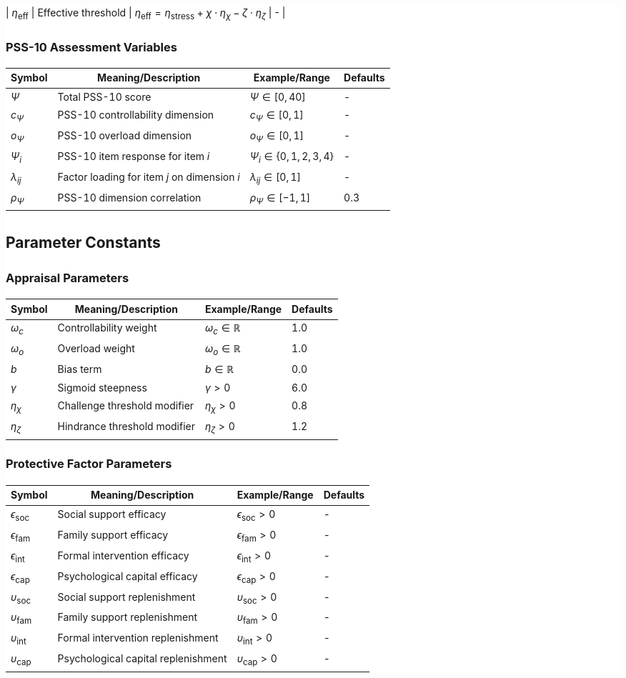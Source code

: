 | $\eta_{\mathrm{eff}}$ | Effective threshold | $\eta_{\mathrm{eff}} = \eta_{\text{stress}} + \chi \cdot \eta_{\chi} - \zeta \cdot \eta_{\zeta}$ | - |

### PSS-10 Assessment Variables

| Symbol | Meaning/Description | Example/Range | Defaults |
|--------|-------------------|---------------|----------|
| $\Psi$ | Total PSS-10 score | $\Psi \in [0,40]$ | - |
| $c_\Psi$ | PSS-10 controllability dimension | $c_\Psi \in [0,1]$ | - |
| $o_\Psi$ | PSS-10 overload dimension | $o_\Psi \in [0,1]$ | - |
| $\Psi_i$ | PSS-10 item response for item $i$ | $\Psi_i \in \{0,1,2,3,4\}$ | - |
| $\lambda_{ij}$ | Factor loading for item $j$ on dimension $i$ | $\lambda_{ij} \in [0,1]$ | - |
| $\rho_\Psi$ | PSS-10 dimension correlation | $\rho_\Psi \in [-1,1]$ | 0.3 |

## Parameter Constants

### Appraisal Parameters

| Symbol | Meaning/Description | Example/Range | Defaults |
|--------|-------------------|---------------|----------|
| $\omega_c$ | Controllability weight | $\omega_c \in \mathbb{R}$ | 1.0 |
| $\omega_o$ | Overload weight | $\omega_o \in \mathbb{R}$ | 1.0 |
| $b$ | Bias term | $b \in \mathbb{R}$ | 0.0 |
| $\gamma$ | Sigmoid steepness | $\gamma > 0$ | 6.0 |
| $\eta_{\chi}$ | Challenge threshold modifier | $\eta_{\chi} > 0$ | 0.8 |
| $\eta_{\zeta}$ | Hindrance threshold modifier | $\eta_{\zeta} > 0$ | 1.2 |

### Protective Factor Parameters

| Symbol | Meaning/Description | Example/Range | Defaults |
|--------|-------------------|---------------|----------|
| $\epsilon_{\text{soc}}$ | Social support efficacy | $\epsilon_{\text{soc}} > 0$ | - |
| $\epsilon_{\text{fam}}$ | Family support efficacy | $\epsilon_{\text{fam}} > 0$ | - |
| $\epsilon_{\text{int}}$ | Formal intervention efficacy | $\epsilon_{\text{int}} > 0$ | - |
| $\epsilon_{\text{cap}}$ | Psychological capital efficacy | $\epsilon_{\text{cap}} > 0$ | - |
| $\upsilon_{\text{soc}}$ | Social support replenishment | $\upsilon_{\text{soc}} > 0$ | - |
| $\upsilon_{\text{fam}}$ | Family support replenishment | $\upsilon_{\text{fam}} > 0$ | - |
| $\upsilon_{\text{int}}$ | Formal intervention replenishment | $\upsilon_{\text{int}} > 0$ | - |
| $\upsilon_{\text{cap}}$ | Psychological capital replenishment | $\upsilon_{\text{cap}} > 0$ | - |
